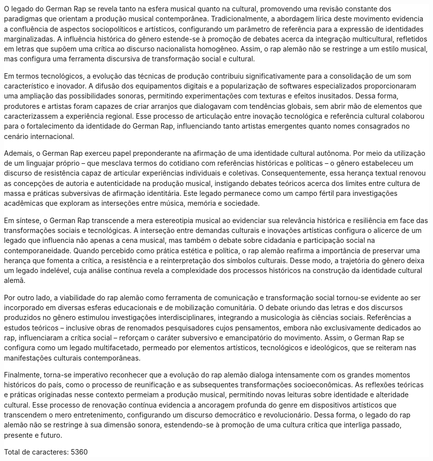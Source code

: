 O legado do German Rap se revela tanto na esfera musical quanto na cultural, promovendo uma revisão
constante dos paradigmas que orientam a produção musical contemporânea. Tradicionalmente, a
abordagem lírica deste movimento evidencia a confluência de aspectos sociopolíticos e artísticos,
configurando um parâmetro de referência para a expressão de identidades marginalizadas. A influência
histórica do gênero estende-se à promoção de debates acerca da integração multicultural, refletidos
em letras que supõem uma crítica ao discurso nacionalista homogêneo. Assim, o rap alemão não se
restringe a um estilo musical, mas configura uma ferramenta discursiva de transformação social e
cultural.

Em termos tecnológicos, a evolução das técnicas de produção contribuiu significativamente para a
consolidação de um som característico e inovador. A difusão dos equipamentos digitais e a
popularização de softwares especializados proporcionaram uma ampliação das possibilidades sonoras,
permitindo experimentações com texturas e efeitos inusitados. Dessa forma, produtores e artistas
foram capazes de criar arranjos que dialogavam com tendências globais, sem abrir mão de elementos
que caracterizassem a experiência regional. Esse processo de articulação entre inovação tecnológica
e referência cultural colaborou para o fortalecimento da identidade do German Rap, influenciando
tanto artistas emergentes quanto nomes consagrados no cenário internacional.

Ademais, o German Rap exerceu papel preponderante na afirmação de uma identidade cultural autônoma.
Por meio da utilização de um linguajar próprio – que mesclava termos do cotidiano com referências
históricas e políticas – o gênero estabeleceu um discurso de resistência capaz de articular
experiências individuais e coletivas. Consequentemente, essa herança textual renovou as concepções
de autoria e autenticidade na produção musical, instigando debates teóricos acerca dos limites entre
cultura de massa e práticas subversivas de afirmação identitária. Este legado permanece como um
campo fértil para investigações acadêmicas que exploram as interseções entre música, memória e
sociedade.

Em síntese, o German Rap transcende a mera estereotipia musical ao evidenciar sua relevância
histórica e resiliência em face das transformações sociais e tecnológicas. A interseção entre
demandas culturais e inovações artísticas configura o alicerce de um legado que influencia não
apenas a cena musical, mas também o debate sobre cidadania e participação social na
contemporaneidade. Quando percebido como prática estética e política, o rap alemão reafirma a
importância de preservar uma herança que fomenta a crítica, a resistência e a reinterpretação dos
símbolos culturais. Desse modo, a trajetória do gênero deixa um legado indelével, cuja análise
contínua revela a complexidade dos processos históricos na construção da identidade cultural alemã.

Por outro lado, a viabilidade do rap alemão como ferramenta de comunicação e transformação social
tornou-se evidente ao ser incorporado em diversas esferas educacionais e de mobilização comunitária.
O debate oriundo das letras e dos discursos produzidos no gênero estimulou investigações
interdisciplinares, integrando a musicologia às ciências sociais. Referências a estudos teóricos –
inclusive obras de renomados pesquisadores cujos pensamentos, embora não exclusivamente dedicados ao
rap, influenciaram a crítica social – reforçam o caráter subversivo e emancipatório do movimento.
Assim, o German Rap se configura como um legado multifacetado, permeado por elementos artísticos,
tecnológicos e ideológicos, que se reiteram nas manifestações culturais contemporâneas.

Finalmente, torna-se imperativo reconhecer que a evolução do rap alemão dialoga intensamente com os
grandes momentos históricos do país, como o processo de reunificação e as subsequentes
transformações socioeconômicas. As reflexões teóricas e práticas originadas nesse contexto permeiam
a produção musical, permitindo novas leituras sobre identidade e alteridade cultural. Esse processo
de renovação contínua evidencia a ancoragem profunda do genre em dispositivos artísticos que
transcendem o mero entretenimento, configurando um discurso democrático e revolucionário. Dessa
forma, o legado do rap alemão não se restringe à sua dimensão sonora, estendendo-se à promoção de
uma cultura crítica que interliga passado, presente e futuro.

Total de caracteres: 5360
